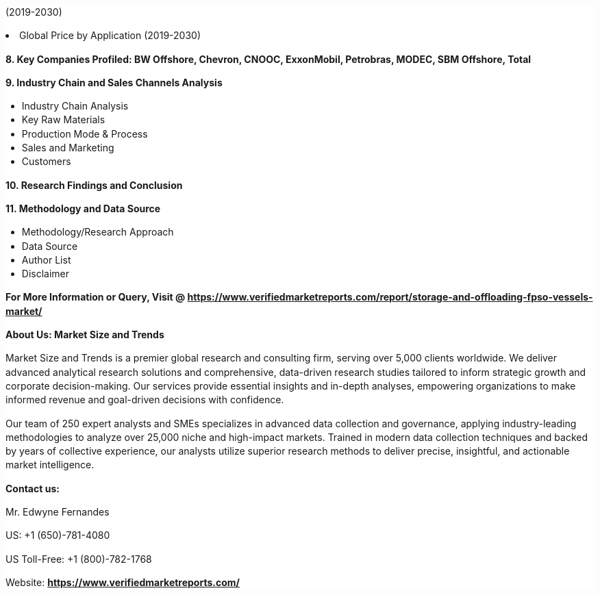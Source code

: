 (2019-2030)</li><li>Global Price by Application (2019-2030)</li></ul><p><strong>8. Key Companies Profiled: BW Offshore, Chevron, CNOOC, ExxonMobil, Petrobras, MODEC, SBM Offshore, Total</strong></p><p><strong>9. Industry Chain and Sales Channels Analysis</strong></p><ul><li>Industry Chain Analysis</li><li>Key Raw Materials</li><li>Production Mode &amp; Process</li><li>Sales and Marketing</li><li>Customers</li></ul><p><strong>10. Research Findings and Conclusion</strong></p><p><strong>11. Methodology and Data Source</strong></p><ul><li>Methodology/Research Approach</li><li>Data Source</li><li>Author List</li><li>Disclaimer</li></ul></p><p><strong>For More Information or Query, Visit @ <a href="https://www.verifiedmarketreports.com/report/storage-and-offloading-fpso-vessels-market/">https://www.verifiedmarketreports.com/report/storage-and-offloading-fpso-vessels-market/</a></strong></p><p><strong>About Us: Market Size and Trends</strong></p><p>Market Size and Trends is a premier global research and consulting firm, serving over 5,000 clients worldwide. We deliver advanced analytical research solutions and comprehensive, data-driven research studies tailored to inform strategic growth and corporate decision-making. Our services provide essential insights and in-depth analyses, empowering organizations to make informed revenue and goal-driven decisions with confidence.</p><p>Our team of 250 expert analysts and SMEs specializes in advanced data collection and governance, applying industry-leading methodologies to analyze over 25,000 niche and high-impact markets. Trained in modern data collection techniques and backed by years of collective experience, our analysts utilize superior research methods to deliver precise, insightful, and actionable market intelligence.</p><p><strong>Contact us:</strong></p><p>Mr. Edwyne Fernandes</p><p>US: +1 (650)-781-4080</p><p>US Toll-Free: +1 (800)-782-1768</p><p>Website: <strong><a href="https://www.verifiedmarketreports.com/">https://www.verifiedmarketreports.com/</a></strong></p>

